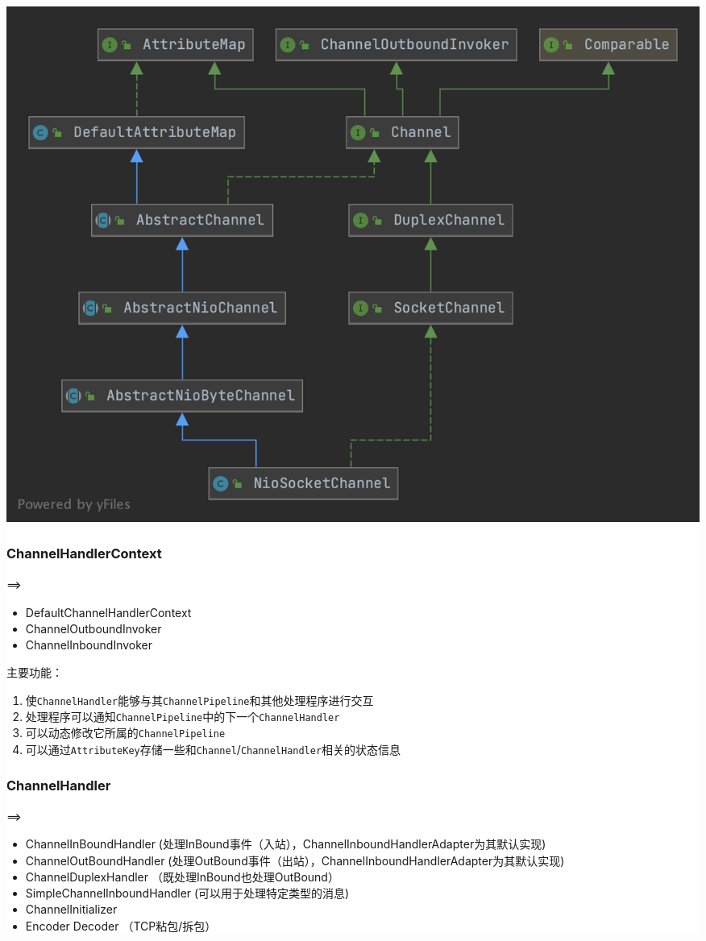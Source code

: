 ![NioSocketChannel](imgs/NioSocketChannel-class.png)


### ChannelHandlerContext
==>
- DefaultChannelHandlerContext
- ChannelOutboundInvoker
- ChannelInboundInvoker

主要功能：
1. 使`ChannelHandler`能够与其`ChannelPipeline`和其他处理程序进行交互
2. 处理程序可以通知`ChannelPipeline`中的下一个`ChannelHandler`
3. 可以动态修改它所属的`ChannelPipeline`
4. 可以通过`AttributeKey`存储一些和`Channel`/`ChannelHandler`相关的状态信息


### ChannelHandler
==>
- ChannelInBoundHandler (处理InBound事件（入站），ChannelInboundHandlerAdapter为其默认实现)
- ChannelOutBoundHandler (处理OutBound事件（出站），ChannelInboundHandlerAdapter为其默认实现)
- ChannelDuplexHandler （既处理InBound也处理OutBound）
- SimpleChannelInboundHandler (可以用于处理特定类型的消息)
- ChannelInitializer
- Encoder Decoder （TCP粘包/拆包）
